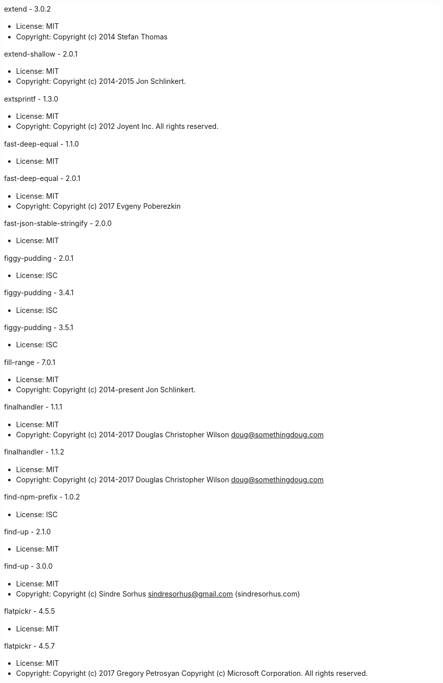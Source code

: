 extend - 3.0.2
 * License: MIT
 * Copyright: Copyright (c) 2014 Stefan Thomas

extend-shallow - 2.0.1
 * License: MIT
 * Copyright: Copyright (c) 2014-2015  Jon Schlinkert.

extsprintf - 1.3.0
 * License: MIT
 * Copyright: Copyright (c) 2012  Joyent  Inc. All rights reserved.

fast-deep-equal - 1.1.0
 * License: MIT

fast-deep-equal - 2.0.1
 * License: MIT
 * Copyright: Copyright (c) 2017 Evgeny Poberezkin

fast-json-stable-stringify - 2.0.0
 * License: MIT

figgy-pudding - 2.0.1
 * License: ISC

figgy-pudding - 3.4.1
 * License: ISC

figgy-pudding - 3.5.1
 * License: ISC

fill-range - 7.0.1
 * License: MIT
 * Copyright: Copyright (c) 2014-present  Jon Schlinkert.

finalhandler - 1.1.1
 * License: MIT
 * Copyright: Copyright (c) 2014-2017 Douglas Christopher Wilson <doug@somethingdoug.com>

finalhandler - 1.1.2
 * License: MIT
 * Copyright: Copyright (c) 2014-2017 Douglas Christopher Wilson <doug@somethingdoug.com>

find-npm-prefix - 1.0.2
 * License: ISC

find-up - 2.1.0
 * License: MIT

find-up - 3.0.0
 * License: MIT
 * Copyright: Copyright (c) Sindre Sorhus <sindresorhus@gmail.com> (sindresorhus.com)

flatpickr - 4.5.5
 * License: MIT

flatpickr - 4.5.7
 * License: MIT
 * Copyright: Copyright (c) 2017 Gregory Petrosyan Copyright (c) Microsoft Corporation. All rights reserved.
